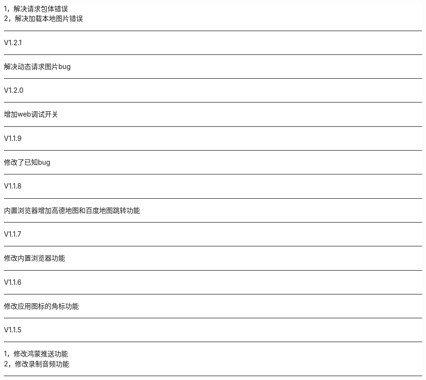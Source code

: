 <div>1，解决请求包体错误</div>
<div>2，解决加载本地图片错误</div>

----

V1.2.1

---

<div>解决动态请求图片bug</div>

----

V1.2.0

---

<div>增加web调试开关</div>

----

V1.1.9

---

<div>修改了已知bug</div>

----

V1.1.8

---

<div>内置浏览器增加高德地图和百度地图跳转功能</div>

----

V1.1.7

---

<div>修改内置浏览器功能</div>

----

V1.1.6

---

<div>修改应用图标的角标功能</div>

----

V1.1.5

---

<div>1，修改鸿蒙推送功能</div>
<div>2，修改录制音频功能</div>

----
